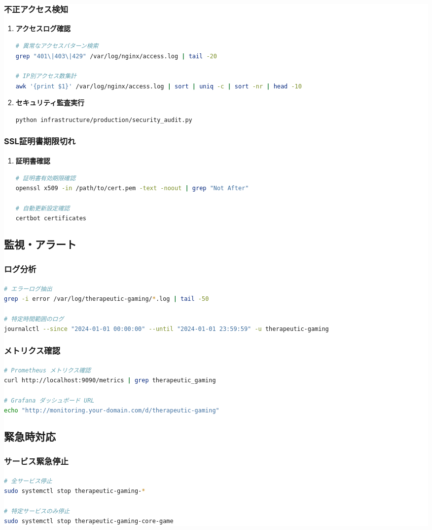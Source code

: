 ### 不正アクセス検知
1. **アクセスログ確認**
   ```bash
   # 異常なアクセスパターン検索
   grep "401\|403\|429" /var/log/nginx/access.log | tail -20
   
   # IP別アクセス数集計
   awk '{print $1}' /var/log/nginx/access.log | sort | uniq -c | sort -nr | head -10
   ```

2. **セキュリティ監査実行**
   ```bash
   python infrastructure/production/security_audit.py
   ```

### SSL証明書期限切れ
1. **証明書確認**
   ```bash
   # 証明書有効期限確認
   openssl x509 -in /path/to/cert.pem -text -noout | grep "Not After"
   
   # 自動更新設定確認
   certbot certificates
   ```

## 監視・アラート

### ログ分析
```bash
# エラーログ抽出
grep -i error /var/log/therapeutic-gaming/*.log | tail -50

# 特定時間範囲のログ
journalctl --since "2024-01-01 00:00:00" --until "2024-01-01 23:59:59" -u therapeutic-gaming
```

### メトリクス確認
```bash
# Prometheus メトリクス確認
curl http://localhost:9090/metrics | grep therapeutic_gaming

# Grafana ダッシュボード URL
echo "http://monitoring.your-domain.com/d/therapeutic-gaming"
```

## 緊急時対応

### サービス緊急停止
```bash
# 全サービス停止
sudo systemctl stop therapeutic-gaming-*

# 特定サービスのみ停止
sudo systemctl stop therapeutic-gaming-core-game
```
